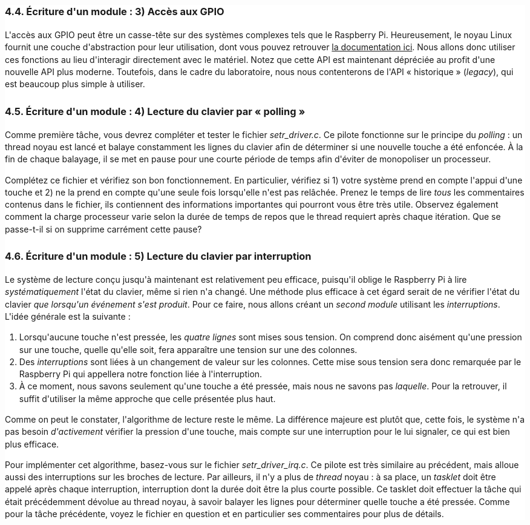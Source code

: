 ### 4.4. Écriture d'un module : 3) Accès aux GPIO

L'accès aux GPIO peut être un casse-tête sur des systèmes complexes tels que le Raspberry Pi. Heureusement, le noyau Linux fournit une couche d'abstraction pour leur utilisation, dont vous pouvez retrouver [la documentation ici](https://www.kernel.org/doc/Documentation/gpio/gpio-legacy.txt). Nous allons donc utiliser ces fonctions au lieu d'interagir directement avec le matériel. Notez que cette API est maintenant dépréciée au profit d'une nouvelle API plus moderne. Toutefois, dans le cadre du laboratoire, nous nous contenterons de l'API « historique » (*legacy*), qui est beaucoup plus simple à utiliser.

### 4.5. Écriture d'un module : 4) Lecture du clavier par « polling »

Comme première tâche, vous devrez compléter et tester le fichier *setr_driver.c*. Ce pilote fonctionne sur le principe du *polling* : un thread noyau est lancé et balaye constamment les lignes du clavier afin de déterminer si une nouvelle touche a été enfoncée. À la fin de chaque balayage, il se met en pause pour une courte période de temps afin d'éviter de monopoliser un processeur.

Complétez ce fichier et vérifiez son bon fonctionnement. En particulier, vérifiez si 1) votre système prend en compte l'appui d'une touche et 2) ne la prend en compte qu'une seule fois lorsqu'elle n'est pas relâchée. Prenez le temps de lire *tous* les commentaires contenus dans le fichier, ils contiennent des informations importantes qui pourront vous être très utile. Observez également comment la charge processeur varie selon la durée de temps de repos que le thread requiert après chaque itération. Que se passe-t-il si on supprime carrément cette pause?

### 4.6. Écriture d'un module : 5) Lecture du clavier par interruption

Le système de lecture conçu jusqu'à maintenant est relativement peu efficace, puisqu'il oblige le Raspberry Pi à lire *systématiquement* l'état du clavier, même si rien n'a changé. Une méthode plus efficace à cet égard serait de ne vérifier l'état du clavier *que lorsqu'un événement s'est produit*. Pour ce faire, nous allons créant un *second module* utilisant les *interruptions*. L'idée générale est la suivante :

1. Lorsqu'aucune touche n'est pressée, les *quatre lignes* sont mises sous tension. On comprend donc aisément qu'une pression sur une touche, quelle qu'elle soit, fera apparaître une tension sur une des colonnes.
2. Des *interruptions* sont liées à un changement de valeur sur les colonnes. Cette mise sous tension sera donc remarquée par le Raspberry Pi qui appellera notre fonction liée à l'interruption.
3. À ce moment, nous savons seulement qu'une touche a été pressée, mais nous ne savons pas *laquelle*. Pour la retrouver, il suffit d'utiliser la même approche que celle présentée plus haut.

Comme on peut le constater, l'algorithme de lecture reste le même. La différence majeure est plutôt que, cette fois, le système n'a pas besoin *d'activement* vérifier la pression d'une touche, mais compte sur une interruption pour le lui signaler, ce qui est bien plus efficace.

Pour implémenter cet algorithme, basez-vous sur le fichier *setr_driver_irq.c*. Ce pilote est très similaire au précédent, mais alloue aussi des interruptions sur les broches de lecture. Par ailleurs, il n'y a plus de *thread* noyau : à sa place, un *tasklet* doit être appelé après chaque interruption, interruption dont la durée doit être la plus courte possible. Ce tasklet doit effectuer la tâche qui était précédemment dévolue au thread noyau, à savoir balayer les lignes pour déterminer quelle touche a été pressée. Comme pour la tâche précédente, voyez le fichier en question et en particulier ses commentaires pour plus de détails.
